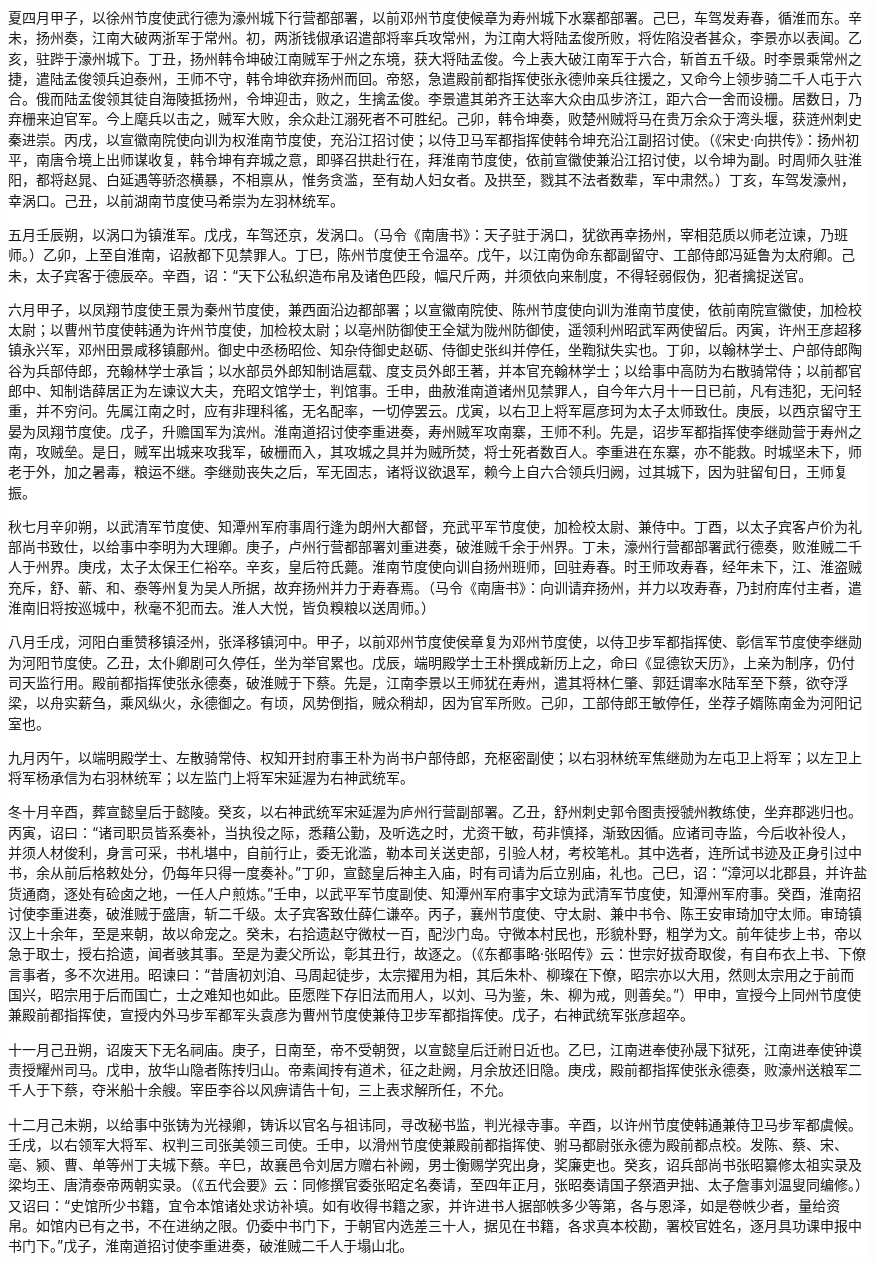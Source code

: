 夏四月甲子，以徐州节度使武行德为濠州城下行营都部署，以前邓州节度使候章为寿州城下水寨都部署。己巳，车驾发寿春，循淮而东。辛未，扬州奏，江南大破两浙军于常州。初，两浙钱俶承诏遣部将率兵攻常州，为江南大将陆孟俊所败，将佐陷没者甚众，李景亦以表闻。乙亥，驻跸于濠州城下。丁丑，扬州韩令坤破江南贼军于州之东境，获大将陆孟俊。今上表大破江南军于六合，斩首五千级。时李景乘常州之捷，遣陆孟俊领兵迫泰州，王师不守，韩令坤欲弃扬州而回。帝怒，急遣殿前都指挥使张永德帅亲兵往援之，又命今上领步骑二千人屯于六合。俄而陆孟俊领其徒自海陵抵扬州，令坤迎击，败之，生擒孟俊。李景遣其弟齐王达率大众由瓜步济江，距六合一舍而设栅。居数日，乃弃栅来迫官军。今上麾兵以击之，贼军大败，余众赴江溺死者不可胜纪。己卯，韩令坤奏，败楚州贼将马在贵万余众于湾头堰，获涟州刺史秦进崇。丙戌，以宣徽南院使向训为权淮南节度使，充沿江招讨使；以侍卫马军都指挥使韩令坤充沿江副招讨使。（《宋史·向拱传》：扬州初平，南唐令境上出师谋收复，韩令坤有弃城之意，即驿召拱赴行在，拜淮南节度使，依前宣徽使兼沿江招讨使，以令坤为副。时周师久驻淮阳，都将赵晁、白延遇等骄恣横暴，不相禀从，惟务贪滥，至有劫人妇女者。及拱至，戮其不法者数辈，军中肃然。）丁亥，车驾发濠州，幸涡口。己丑，以前湖南节度使马希崇为左羽林统军。

五月壬辰朔，以涡口为镇淮军。戊戌，车驾还京，发涡口。（马令《南唐书》：天子驻于涡口，犹欲再幸扬州，宰相范质以师老泣谏，乃班师。）乙卯，上至自淮南，诏赦都下见禁罪人。丁巳，陈州节度使王令温卒。戊午，以江南伪命东都副留守、工部侍郎冯延鲁为太府卿。己未，太子宾客于德辰卒。辛酉，诏：“天下公私织造布帛及诸色匹段，幅尺斤两，并须依向来制度，不得轻弱假伪，犯者擒捉送官。

六月甲子，以凤翔节度使王景为秦州节度使，兼西面沿边都部署；以宣徽南院使、陈州节度使向训为淮南节度使，依前南院宣徽使，加检校太尉；以曹州节度使韩通为许州节度使，加检校太尉；以亳州防御使王全斌为陇州防御使，遥领利州昭武军两使留后。丙寅，许州王彦超移镇永兴军，邓州田景咸移镇鄜州。御史中丞杨昭俭、知杂侍御史赵砺、侍御史张纠并停任，坐鞫狱失实也。丁卯，以翰林学士、户部侍郎陶谷为兵部侍郎，充翰林学士承旨；以水部员外郎知制诰扈载、度支员外郎王著，并本官充翰林学士；以给事中高防为右散骑常侍；以前都官郎中、知制诰薛居正为左谏议大夫，充昭文馆学士，判馆事。壬申，曲赦淮南道诸州见禁罪人，自今年六月十一日已前，凡有违犯，无问轻重，并不穷问。先属江南之时，应有非理科徭，无名配率，一切停罢云。戊寅，以右卫上将军扈彦珂为太子太师致仕。庚辰，以西京留守王晏为凤翔节度使。戊子，升赡国军为滨州。淮南道招讨使李重进奏，寿州贼军攻南寨，王师不利。先是，诏步军都指挥使李继勋营于寿州之南，攻贼垒。是日，贼军出城来攻我军，破栅而入，其攻城之具并为贼所焚，将士死者数百人。李重进在东寨，亦不能救。时城坚未下，师老于外，加之暑毒，粮运不继。李继勋丧失之后，军无固志，诸将议欲退军，赖今上自六合领兵归阙，过其城下，因为驻留旬日，王师复振。

秋七月辛卯朔，以武清军节度使、知潭州军府事周行逢为朗州大都督，充武平军节度使，加检校太尉、兼侍中。丁酉，以太子宾客卢价为礼部尚书致仕，以给事中李明为大理卿。庚子，卢州行营都部署刘重进奏，破淮贼千余于州界。丁未，濠州行营都部署武行德奏，败淮贼二千人于州界。庚戌，太子太保王仁裕卒。辛亥，皇后符氏薨。淮南节度使向训自扬州班师，回驻寿春。时王师攻寿春，经年未下，江、淮盗贼充斥，舒、蕲、和、泰等州复为吴人所据，故弃扬州并力于寿春焉。（马令《南唐书》：向训请弃扬州，并力以攻寿春，乃封府库付主者，遣淮南旧将按巡城中，秋毫不犯而去。淮人大悦，皆负糗粮以送周师。）

八月壬戌，河阳白重赞移镇泾州，张泽移镇河中。甲子，以前邓州节度使侯章复为邓州节度使，以侍卫步军都指挥使、彰信军节度使李继勋为河阳节度使。乙丑，太仆卿剧可久停任，坐为举官累也。戊辰，端明殿学士王朴撰成新历上之，命曰《显德钦天历》，上亲为制序，仍付司天监行用。殿前都指挥使张永德奏，破淮贼于下蔡。先是，江南李景以王师犹在寿州，遣其将林仁肇、郭廷谓率水陆军至下蔡，欲夺浮梁，以舟实薪刍，乘风纵火，永德御之。有顷，风势倒指，贼众稍却，因为官军所败。己卯，工部侍郎王敏停任，坐荐子婿陈南金为河阳记室也。

九月丙午，以端明殿学士、左散骑常侍、权知开封府事王朴为尚书户部侍郎，充枢密副使；以右羽林统军焦继勋为左屯卫上将军；以左卫上将军杨承信为右羽林统军；以左监门上将军宋延渥为右神武统军。

冬十月辛酉，葬宣懿皇后于懿陵。癸亥，以右神武统军宋延渥为庐州行营副部署。乙丑，舒州刺史郭令图责授虢州教练使，坐弃郡逃归也。丙寅，诏曰：“诸司职员皆系奏补，当执役之际，悉藉公勤，及听选之时，尤资干敏，苟非慎择，渐致因循。应诸司寺监，今后收补役人，并须人材俊利，身言可采，书札堪中，自前行止，委无讹滥，勒本司关送吏部，引验人材，考校笔札。其中选者，连所试书迹及正身引过中书，余从前后格敕处分，仍每年只得一度奏补。”丁卯，宣懿皇后神主入庙，时有司请为后立别庙，礼也。己巳，诏：“漳河以北郡县，并许盐货通商，逐处有硷卤之地，一任人户煎炼。”壬申，以武平军节度副使、知潭州军府事宇文琼为武清军节度使，知潭州军府事。癸酉，淮南招讨使李重进奏，破淮贼于盛唐，斩二千级。太子宾客致仕薛仁谦卒。丙子，襄州节度使、守太尉、兼中书令、陈王安审琦加守太师。审琦镇汉上十余年，至是来朝，故以命宠之。癸未，右拾遗赵守微杖一百，配沙门岛。守微本村民也，形貌朴野，粗学为文。前年徒步上书，帝以急于取士，授右拾遗，闻者骇其事。至是为妻父所讼，彰其丑行，故逐之。（《东都事略·张昭传》云：世宗好拔奇取俊，有自布衣上书、下僚言事者，多不次进用。昭谏曰：“昔唐初刘洎、马周起徒步，太宗擢用为相，其后朱朴、柳璨在下僚，昭宗亦以大用，然则太宗用之于前而国兴，昭宗用于后而国亡，士之难知也如此。臣愿陛下存旧法而用人，以刘、马为鉴，朱、柳为戒，则善矣。”）甲申，宣授今上同州节度使兼殿前都指挥使，宣授内外马步军都军头袁彦为曹州节度使兼侍卫步军都指挥使。戊子，右神武统军张彦超卒。

十一月己丑朔，诏废天下无名祠庙。庚子，日南至，帝不受朝贺，以宣懿皇后迁祔日近也。乙巳，江南进奉使孙晟下狱死，江南进奉使钟谟责授耀州司马。戊申，放华山隐者陈抟归山。帝素闻抟有道术，征之赴阙，月余放还旧隐。庚戌，殿前都指挥使张永德奏，败濠州送粮军二千人于下蔡，夺米船十余艘。宰臣李谷以风痹请告十旬，三上表求解所任，不允。

十二月己未朔，以给事中张铸为光禄卿，铸诉以官名与祖讳同，寻改秘书监，判光禄寺事。辛酉，以许州节度使韩通兼侍卫马步军都虞候。壬戌，以右领军大将军、权判三司张美领三司使。壬申，以滑州节度使兼殿前都指挥使、驸马都尉张永德为殿前都点校。发陈、蔡、宋、亳、颍、曹、单等州丁夫城下蔡。辛巳，故襄邑令刘居方赠右补阙，男士衡赐学究出身，奖廉吏也。癸亥，诏兵部尚书张昭纂修太祖实录及梁均王、唐清泰帝两朝实录。（《五代会要》云：同修撰官委张昭定名奏请，至四年正月，张昭奏请国子祭酒尹拙、太子詹事刘温叟同编修。）又诏曰：“史馆所少书籍，宜令本馆诸处求访补填。如有收得书籍之家，并许进书人据部帙多少等第，各与恩泽，如是卷帙少者，量给资帛。如馆内已有之书，不在进纳之限。仍委中书门下，于朝官内选差三十人，据见在书籍，各求真本校勘，署校官姓名，逐月具功课申报中书门下。”戊子，淮南道招讨使李重进奏，破淮贼二千人于塌山北。
